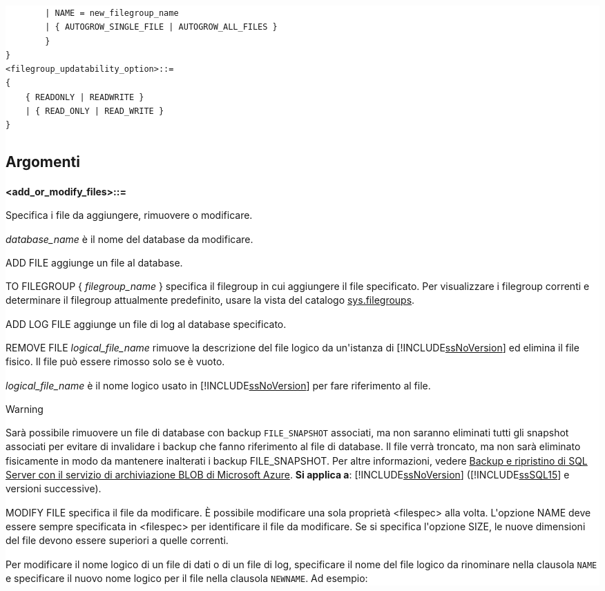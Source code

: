 ```syntaxsql
        | NAME = new_filegroup_name
        | { AUTOGROW_SINGLE_FILE | AUTOGROW_ALL_FILES }
        }
}
<filegroup_updatability_option>::=
{
    { READONLY | READWRITE }
    | { READ_ONLY | READ_WRITE }
}

```

## <a name="arguments"></a>Argomenti

**\<add_or_modify_files>::=**

Specifica i file da aggiungere, rimuovere o modificare.

*database_name* è il nome del database da modificare.

ADD FILE aggiunge un file al database.

TO FILEGROUP { *filegroup_name* } specifica il filegroup in cui aggiungere il file specificato. Per visualizzare i filegroup correnti e determinare il filegroup attualmente predefinito, usare la vista del catalogo [sys.filegroups](../../relational-databases/system-catalog-views/sys-filegroups-transact-sql.md).

ADD LOG FILE aggiunge un file di log al database specificato.

REMOVE FILE *logical_file_name* rimuove la descrizione del file logico da un'istanza di [!INCLUDE[ssNoVersion](../../includes/ssnoversion-md.md)] ed elimina il file fisico. Il file può essere rimosso solo se è vuoto.

*logical_file_name* è il nome logico usato in [!INCLUDE[ssNoVersion](../../includes/ssnoversion-md.md)] per fare riferimento al file.

> [!WARNING]
> Sarà possibile rimuovere un file di database con backup `FILE_SNAPSHOT` associati, ma non saranno eliminati tutti gli snapshot associati per evitare di invalidare i backup che fanno riferimento al file di database. Il file verrà troncato, ma non sarà eliminato fisicamente in modo da mantenere inalterati i backup FILE_SNAPSHOT. Per altre informazioni, vedere [Backup e ripristino di SQL Server con il servizio di archiviazione BLOB di Microsoft Azure](../../relational-databases/backup-restore/sql-server-backup-and-restore-with-microsoft-azure-blob-storage-service.md). **Si applica a**: [!INCLUDE[ssNoVersion](../../includes/ssnoversion-md.md)] ([!INCLUDE[ssSQL15](../../includes/sssql15-md.md)] e versioni successive).

MODIFY FILE specifica il file da modificare. È possibile modificare una sola proprietà \<filespec> alla volta. L'opzione NAME deve essere sempre specificata in \<filespec> per identificare il file da modificare. Se si specifica l'opzione SIZE, le nuove dimensioni del file devono essere superiori a quelle correnti.

Per modificare il nome logico di un file di dati o di un file di log, specificare il nome del file logico da rinominare nella clausola `NAME` e specificare il nuovo nome logico per il file nella clausola `NEWNAME`. Ad esempio:
